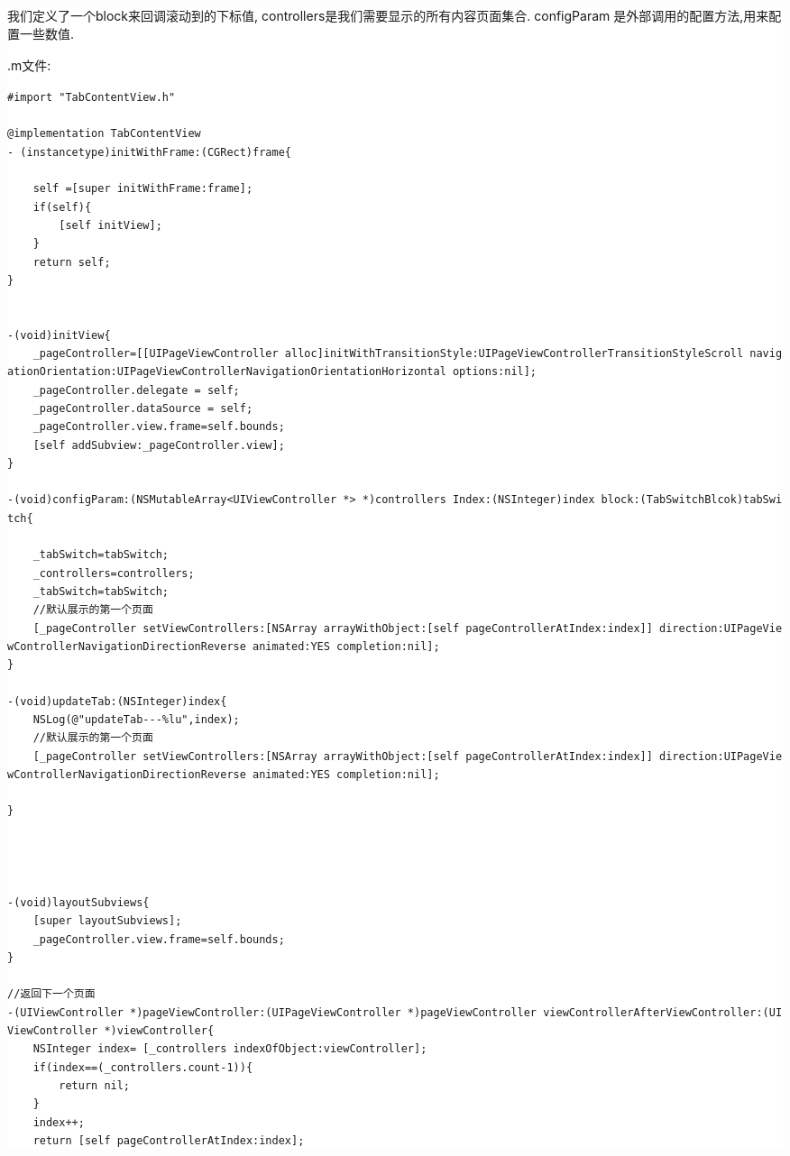 我们定义了一个block来回调滚动到的下标值, controllers是我们需要显示的所有内容页面集合.
configParam 是外部调用的配置方法,用来配置一些数值.

.m文件:

```
#import "TabContentView.h"

@implementation TabContentView
- (instancetype)initWithFrame:(CGRect)frame{
    
    self =[super initWithFrame:frame];
    if(self){
        [self initView];
    }
    return self;
}


-(void)initView{
    _pageController=[[UIPageViewController alloc]initWithTransitionStyle:UIPageViewControllerTransitionStyleScroll navigationOrientation:UIPageViewControllerNavigationOrientationHorizontal options:nil];
    _pageController.delegate = self;
    _pageController.dataSource = self;
    _pageController.view.frame=self.bounds;
    [self addSubview:_pageController.view];
}

-(void)configParam:(NSMutableArray<UIViewController *> *)controllers Index:(NSInteger)index block:(TabSwitchBlcok)tabSwitch{
    
    _tabSwitch=tabSwitch;
    _controllers=controllers;
    _tabSwitch=tabSwitch;
    //默认展示的第一个页面
    [_pageController setViewControllers:[NSArray arrayWithObject:[self pageControllerAtIndex:index]] direction:UIPageViewControllerNavigationDirectionReverse animated:YES completion:nil];
}

-(void)updateTab:(NSInteger)index{
    NSLog(@"updateTab---%lu",index);
    //默认展示的第一个页面
    [_pageController setViewControllers:[NSArray arrayWithObject:[self pageControllerAtIndex:index]] direction:UIPageViewControllerNavigationDirectionReverse animated:YES completion:nil];
    
}




-(void)layoutSubviews{
    [super layoutSubviews];
    _pageController.view.frame=self.bounds;
}

//返回下一个页面
-(UIViewController *)pageViewController:(UIPageViewController *)pageViewController viewControllerAfterViewController:(UIViewController *)viewController{
    NSInteger index= [_controllers indexOfObject:viewController];
    if(index==(_controllers.count-1)){
        return nil;
    }
    index++;
    return [self pageControllerAtIndex:index];
```